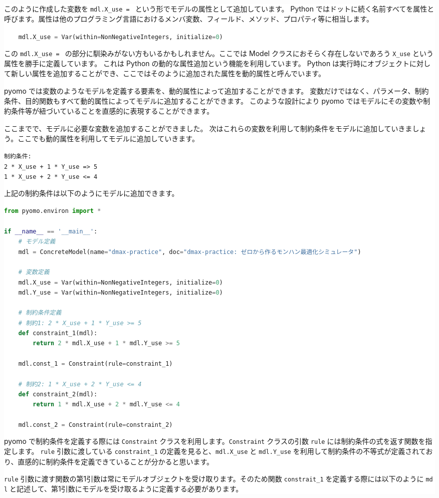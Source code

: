 このように作成した変数を `mdl.X_use = ` という形でモデルの属性として追加しています。
Python ではドットに続く名前すべてを属性と呼びます。属性は他のプログラミング言語におけるメンバ変数、フィールド、メソッド、プロパティ等に相当します。

```py
    mdl.X_use = Var(within=NonNegativeIntegers, initialize=0)
```

この `mdl.X_use = ` の部分に馴染みがない方もいるかもしれません。ここでは Model クラスにおそらく存在しないであろう `X_use` という属性を勝手に定義しています。
これは Python の動的な属性追加という機能を利用しています。
Python は実行時にオブジェクトに対して新しい属性を追加することができ、ここではそのように追加された属性を動的属性と呼んでいます。

pyomo では変数のようなモデルを定義する要素を、動的属性によって追加することができます。
変数だけではなく、パラメータ、制約条件、目的関数もすべて動的属性によってモデルに追加することができます。
このような設計により pyomo ではモデルにその変数や制約条件等が紐づいていることを直感的に表現することができます。

ここまでで、モデルに必要な変数を追加することができました。
次はこれらの変数を利用して制約条件をモデルに追加していきましょう。ここでも動的属性を利用してモデルに追加していきます。

```
制約条件:
2 * X_use + 1 * Y_use => 5
1 * X_use + 2 * Y_use <= 4
```

上記の制約条件は以下のようにモデルに追加できます。

```py
from pyomo.environ import *

if __name__ == '__main__':
    # モデル定義
    mdl = ConcreteModel(name="dmax-practice", doc="dmax-practice: ゼロから作るモンハン最適化シミュレータ")
    
    # 変数定義
    mdl.X_use = Var(within=NonNegativeIntegers, initialize=0)
    mdl.Y_use = Var(within=NonNegativeIntegers, initialize=0)
    
    # 制約条件定義
    # 制約1: 2 * X_use + 1 * Y_use >= 5
    def constraint_1(mdl):
        return 2 * mdl.X_use + 1 * mdl.Y_use >= 5
    
    mdl.const_1 = Constraint(rule=constraint_1)
    
    # 制約2: 1 * X_use + 2 * Y_use <= 4
    def constraint_2(mdl):
        return 1 * mdl.X_use + 2 * mdl.Y_use <= 4
    
    mdl.const_2 = Constraint(rule=constraint_2)
```

pyomo で制約条件を定義する際には `Constraint` クラスを利用します。`Constraint` クラスの引数 `rule` には制約条件の式を返す関数を指定します。
`rule` 引数に渡している `constraint_1` の定義を見ると、`mdl.X_use` と `mdl.Y_use` を利用して制約条件の不等式が定義されており、直感的に制約条件を定義できていることが分かると思います。

`rule` 引数に渡す関数の第1引数は常にモデルオブジェクトを受け取ります。そのため関数 `constrait_1` を定義する際には以下のように `mdl` と記述して、第1引数にモデルを受け取るように定義する必要があります。
